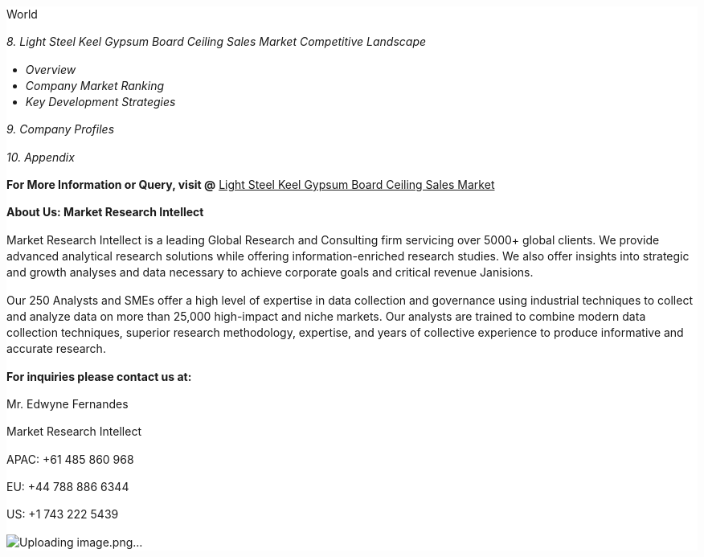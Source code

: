 World</span></em></li></ul><p><em><span class="font-[700]">8. Light Steel Keel Gypsum Board Ceiling Sales Market Competitive Landscape</span></em></p><ul><li><em><span class="">Overview</span></em></li><li><em><span class="">Company Market Ranking</span></em></li><li><em><span class="">Key Development Strategies</span></em></li></ul><p><em><span class="font-[700]">9. Company Profiles</span></em></p><p><em><span class="font-[700]">10. Appendix</span></em></p><p><span class="font-[700]"><strong>For More Information or Query, visit&nbsp;@</strong>&nbsp;</span><span class="font-[700]"><a href="https://www.marketresearchintellect.com/product/global-light-steel-keel-gypsum-board-ceiling-sales-market/?utm_source=Linkedin&utm_medium=858" target="_blank" data-tracking-control-name="article-ssr-frontend-pulse_little-text-block" data-tracking-will-navigate="" data-test-link="">Light Steel Keel Gypsum Board Ceiling Sales Market</a></span></p><p><strong><span class="font-[700]">About Us: Market Research Intellect</span></strong></p><p><span class="">Market Research Intellect is a leading Global Research and Consulting firm servicing over 5000+ global clients. We provide advanced analytical research solutions while offering information-enriched research studies.&nbsp;</span>We also offer insights into strategic and growth analyses and data necessary to achieve corporate goals and critical revenue Janisions.</p><p><span class="">Our 250 Analysts and SMEs offer a high level of expertise in data collection and governance using industrial techniques to collect and analyze data on more than 25,000 high-impact and niche markets. Our analysts are trained to combine modern data collection techniques, superior research methodology, expertise, and years of collective experience to produce informative and accurate research.</span></p><p><strong>For inquiries please contact us at:</strong></p><p>Mr. Edwyne Fernandes</p><p>Market Research Intellect</p><p>APAC: +61 485 860 968</p><p>EU: +44 788 886 6344</p><p>US: +1 743 222 5439</p>
![Uploading image.png…]()
